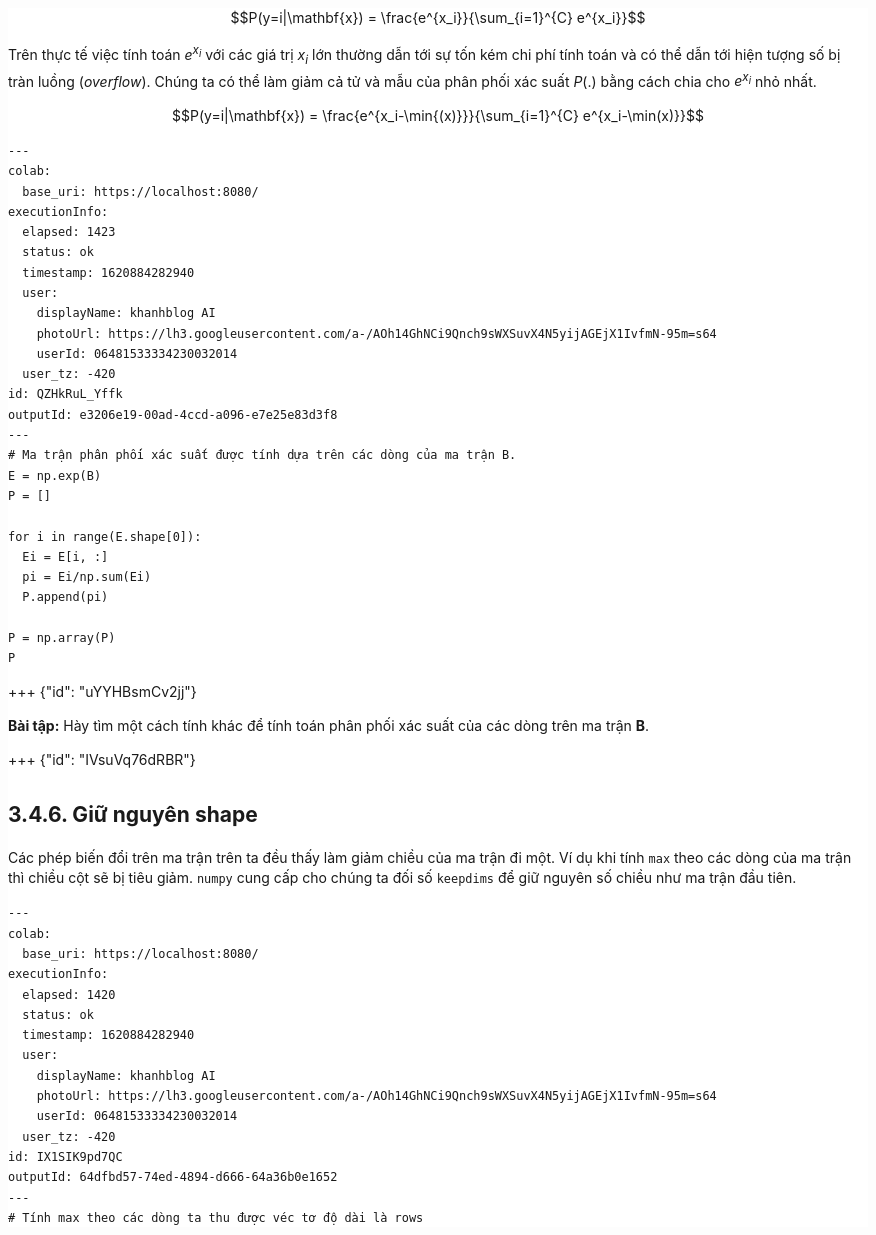 $$P(y=i|\mathbf{x}) = \frac{e^{x_i}}{\sum_{i=1}^{C} e^{x_i}}$$

Trên thực tế việc tính toán $e^{x_i}$ với các giá trị $x_i$ lớn thường dẫn tới sự tốn kém chi phí tính toán và có thể dẫn tới hiện tượng số bị tràn luồng (_overflow_). Chúng ta có thể làm giảm cả tử và mẫu của phân phối xác suất $P(.)$ bằng cách chia cho $e^{x_i}$ nhỏ nhất.

$$P(y=i|\mathbf{x}) = \frac{e^{x_i-\min{(x)}}}{\sum_{i=1}^{C} e^{x_i-\min(x)}}$$

```{code-cell}
---
colab:
  base_uri: https://localhost:8080/
executionInfo:
  elapsed: 1423
  status: ok
  timestamp: 1620884282940
  user:
    displayName: khanhblog AI
    photoUrl: https://lh3.googleusercontent.com/a-/AOh14GhNCi9Qnch9sWXSuvX4N5yijAGEjX1IvfmN-95m=s64
    userId: 06481533334230032014
  user_tz: -420
id: QZHkRuL_Yffk
outputId: e3206e19-00ad-4ccd-a096-e7e25e83d3f8
---
# Ma trận phân phối xác suất được tính dựa trên các dòng của ma trận B.
E = np.exp(B)
P = []

for i in range(E.shape[0]):
  Ei = E[i, :]
  pi = Ei/np.sum(Ei)
  P.append(pi)

P = np.array(P)
P
```

+++ {"id": "uYYHBsmCv2jj"}

**Bài tập:** Hày tìm một cách tính khác để tính toán phân phối xác suất của các dòng trên ma trận $\mathbf{B}$.

+++ {"id": "IVsuVq76dRBR"}

## 3.4.6. Giữ nguyên shape

Các phép biến đổi trên ma trận trên ta đều thấy làm giảm chiều của ma trận đi một. Ví dụ khi tính `max` theo các dòng của ma trận thì chiều cột sẽ bị tiêu giảm. `numpy` cung cấp cho chúng ta đối số `keepdims` để giữ nguyên số chiều như ma trận đầu tiên.

```{code-cell}
---
colab:
  base_uri: https://localhost:8080/
executionInfo:
  elapsed: 1420
  status: ok
  timestamp: 1620884282940
  user:
    displayName: khanhblog AI
    photoUrl: https://lh3.googleusercontent.com/a-/AOh14GhNCi9Qnch9sWXSuvX4N5yijAGEjX1IvfmN-95m=s64
    userId: 06481533334230032014
  user_tz: -420
id: IX1SIK9pd7QC
outputId: 64dfbd57-74ed-4894-d666-64a36b0e1652
---
# Tính max theo các dòng ta thu được véc tơ độ dài là rows
```